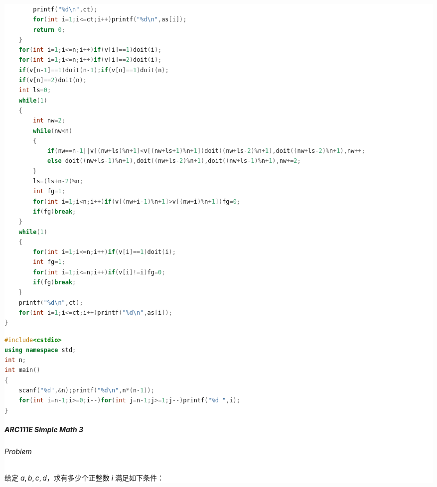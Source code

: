 ```cpp
		printf("%d\n",ct);
		for(int i=1;i<=ct;i++)printf("%d\n",as[i]);
		return 0;
	}
	for(int i=1;i<=n;i++)if(v[i]==1)doit(i);
	for(int i=1;i<=n;i++)if(v[i]==2)doit(i);
	if(v[n-1]==1)doit(n-1);if(v[n]==1)doit(n);
	if(v[n]==2)doit(n);
	int ls=0;
	while(1)
	{
		int nw=2;
		while(nw<n)
		{
			if(nw==n-1||v[(nw+ls)%n+1]<v[(nw+ls+1)%n+1])doit((nw+ls-2)%n+1),doit((nw+ls-2)%n+1),nw++;
			else doit((nw+ls-1)%n+1),doit((nw+ls-2)%n+1),doit((nw+ls-1)%n+1),nw+=2;
		}
		ls=(ls+n-2)%n;
		int fg=1;
		for(int i=1;i<n;i++)if(v[(nw+i-1)%n+1]>v[(nw+i)%n+1])fg=0;
		if(fg)break;
	}
	while(1)
	{
		for(int i=1;i<=n;i++)if(v[i]==1)doit(i);
		int fg=1;
		for(int i=1;i<=n;i++)if(v[i]!=i)fg=0;
		if(fg)break;
	}
	printf("%d\n",ct);
	for(int i=1;i<=ct;i++)printf("%d\n",as[i]);
}
```

```cpp
#include<cstdio>
using namespace std;
int n;
int main()
{
    scanf("%d",&n);printf("%d\n",n*(n-1));
    for(int i=n-1;i>=0;i--)for(int j=n-1;j>=1;j--)printf("%d ",i);
}
```



##### ARC111E Simple Math 3

###### Problem

给定 $a,b,c,d$，求有多少个正整数 $i$ 满足如下条件：
